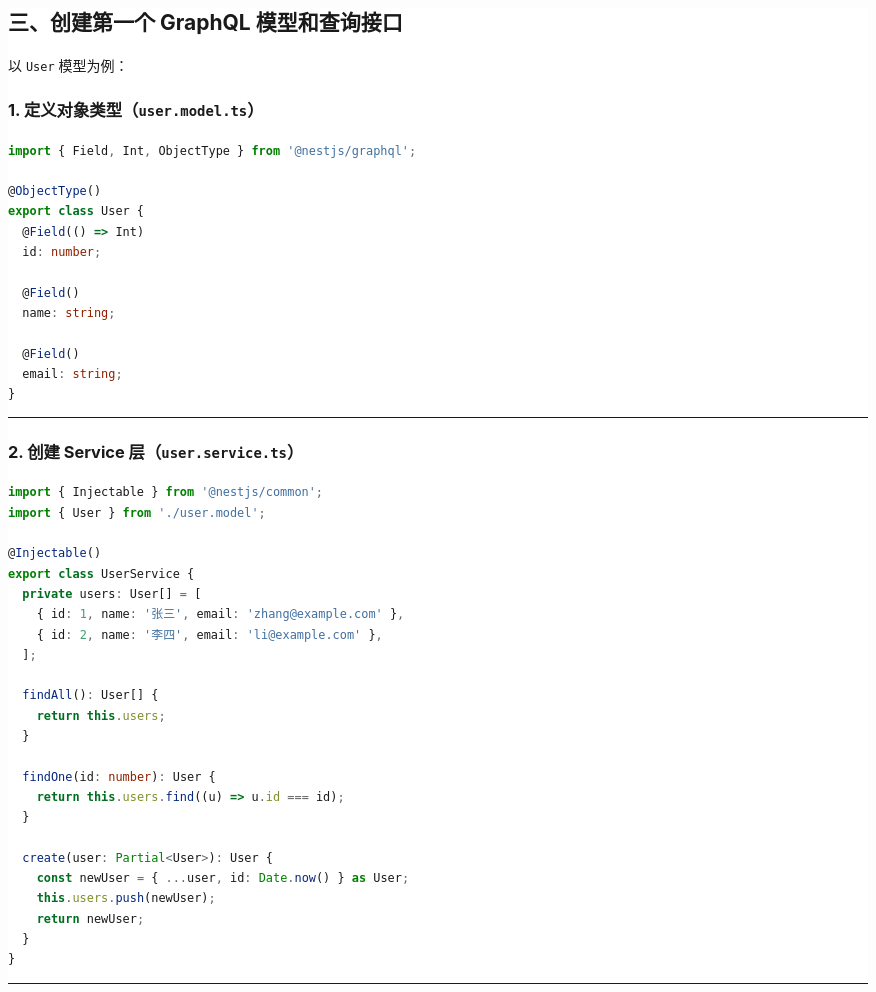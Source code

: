 
## 三、创建第一个 GraphQL 模型和查询接口

以 `User` 模型为例：

### 1. 定义对象类型（`user.model.ts`）

```ts
import { Field, Int, ObjectType } from '@nestjs/graphql';

@ObjectType()
export class User {
  @Field(() => Int)
  id: number;

  @Field()
  name: string;

  @Field()
  email: string;
}
```

---

### 2. 创建 Service 层（`user.service.ts`）

```ts
import { Injectable } from '@nestjs/common';
import { User } from './user.model';

@Injectable()
export class UserService {
  private users: User[] = [
    { id: 1, name: '张三', email: 'zhang@example.com' },
    { id: 2, name: '李四', email: 'li@example.com' },
  ];

  findAll(): User[] {
    return this.users;
  }

  findOne(id: number): User {
    return this.users.find((u) => u.id === id);
  }

  create(user: Partial<User>): User {
    const newUser = { ...user, id: Date.now() } as User;
    this.users.push(newUser);
    return newUser;
  }
}
```

---